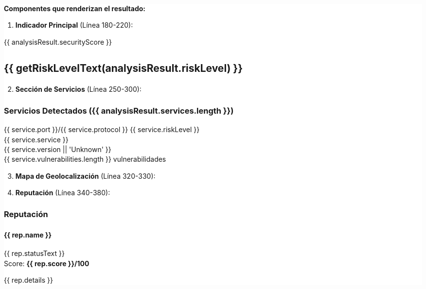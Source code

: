 **Componentes que renderizan el resultado:**

1. **Indicador Principal** (Línea 180-220):

<div class="security-score-card">
  <div :class="['score-circle', analysisResult.riskLevel]">
    {{ analysisResult.securityScore }}
  </div>
  <h2>{{ getRiskLevelText(analysisResult.riskLevel) }}</h2>
</div>


2. **Sección de Servicios** (Línea 250-300):

<div v-if="analysisResult.services.length > 0" class="services-section">
  <h3>Servicios Detectados ({{ analysisResult.services.length }})</h3>
  <div class="services-grid">
    <div v-for="service in analysisResult.services" 
         :key="`${service.port}-${service.protocol}`"
         class="service-card">
      <div class="service-header">
        <span class="port">{{ service.port }}/{{ service.protocol }}</span>
        <span :class="['risk-badge', service.riskLevel]">
          {{ service.riskLevel }}
        </span>
      </div>
      <div class="service-name">{{ service.service }}</div>
      <div class="service-version">{{ service.version || 'Unknown' }}</div>
      <div v-if="service.vulnerabilities.length > 0" class="vuln-count">
        {{ service.vulnerabilities.length }} vulnerabilidades
      </div>
    </div>
  </div>
</div>

3. **Mapa de Geolocalización** (Línea 320-330):

<GeolocationMap 
  v-if="analysisResult.geolocation"
  :geolocation="analysisResult.geolocation"
/>

4. **Reputación** (Línea 340-380):

<div class="reputation-section">
  <h3>Reputación</h3>
  <div v-for="rep in analysisResult.reputation" 
       :key="rep.source"
       class="reputation-card">
    <div class="rep-header">
      <h4>{{ rep.name }}</h4>
      <span :class="['status-badge', rep.status]">
        {{ rep.statusText }}
      </span>
    </div>
    <div class="rep-score">
      Score: <strong>{{ rep.score }}/100</strong>
    </div>
    <p class="rep-details">{{ rep.details }}</p>
  </div>
</div>
